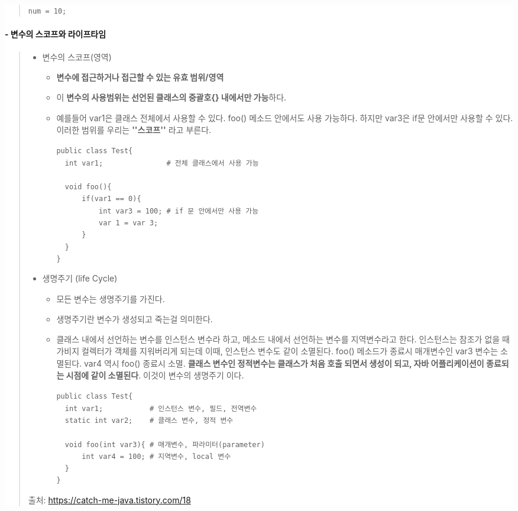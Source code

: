 >
>   ```
>   num = 10;
>   ```



#### - 변수의 스코프와 라이프타임

> * 변수의 스코프(영역)
>
>   * **변수에 접근하거나 접근할 수 있는 유효 범위/영역**
>
>   * 이 **변수의 사용범위는 선언된 클래스의 중괄호{} 내에서만 가능**하다.
>
>   * 예를들어 var1은 클래스 전체에서 사용할 수 있다. foo() 메소드 안에서도 사용 가능하다. 하지만 var3은 if문 안에서만 사용할 수 있다. 이러한 범위를 우리는 **''스코프''** 라고 부른다.
>
>     ```
>     public class Test{
>     	int var1; 				# 전체 클래스에서 사용 가능
>                     
>     	void foo(){
>     		if(var1 == 0){
>     			int var3 = 100; # if 문 안에서만 사용 가능
>     			var 1 = var 3;
>     		}
>     	}
>     }
>     ```
>
> * 생명주기 (life Cycle)
>
>   * 모든 변수는 생명주기를 가진다.
>
>   * 생명주기란 변수가 생성되고 죽는걸 의미한다.
>
>   * 클래스 내에서 선언하는 변수를 인스턴스 변수라 하고, 메소드 내에서 선언하는 변수를 지역변수라고 한다. 인스턴스는 참조가 없을 때 가비지 컬렉터가 객체를 지워버리게 되는데 이때, 인스턴스 변수도 같이 소멸된다. foo() 메소드가 종료시 매개변수인 var3 변수는 소멸된다. var4 역시 foo() 종료시 소멸. **클래스 변수인 정적변수는 클래스가 처음 호출 되면서 생성이 되고, 자바 어플리케이션이 종료되는 시점에 같이 소멸된다**. 이것이 변수의 생명주기 이다.
>
>     ```
>     public class Test{
>     	int var1; 			# 인스턴스 변수, 필드, 전역변수
>     	static int var2; 	# 클래스 변수, 정적 변수
>                                     
>     	void foo(int var3){ # 매개변수, 파라미터(parameter)
>     		int var4 = 100; # 지역변수, local 변수
>     	}
>     }
>     ```
>
> 출처: https://catch-me-java.tistory.com/18
